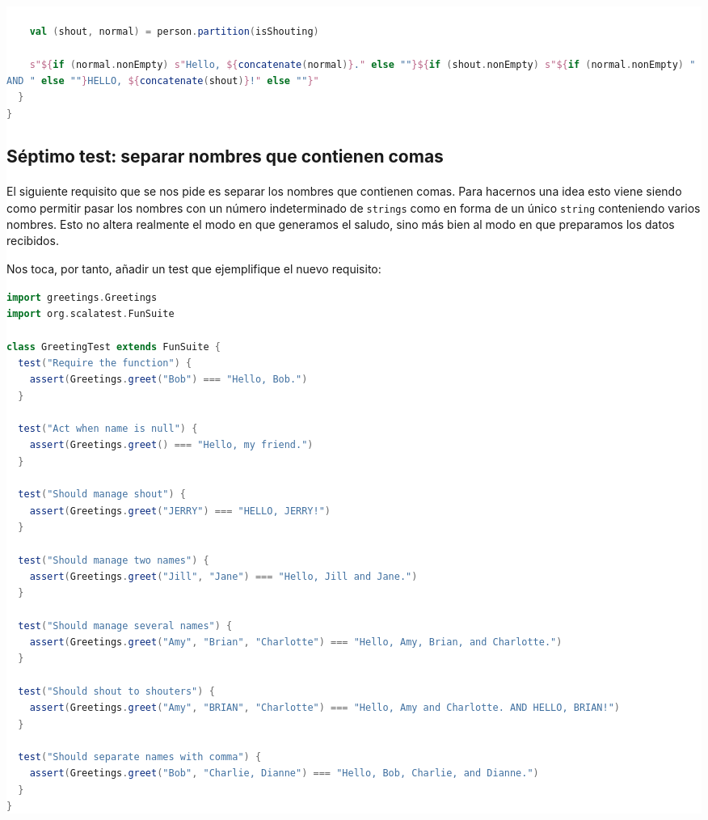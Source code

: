 ```scala

    val (shout, normal) = person.partition(isShouting)

    s"${if (normal.nonEmpty) s"Hello, ${concatenate(normal)}." else ""}${if (shout.nonEmpty) s"${if (normal.nonEmpty) " AND " else ""}HELLO, ${concatenate(shout)}!" else ""}"
  }
}
```

## Séptimo test: separar nombres que contienen comas

El siguiente requisito que se nos pide es separar los nombres que contienen comas. Para hacernos una idea esto viene siendo como permitir pasar los nombres con un número indeterminado de `strings` como en forma de un único `string` conteniendo varios nombres. Esto no altera realmente el modo en que generamos el saludo, sino más bien al modo en que preparamos los datos recibidos.

Nos toca, por tanto, añadir un test que ejemplifique el nuevo requisito:

```scala
import greetings.Greetings
import org.scalatest.FunSuite

class GreetingTest extends FunSuite {
  test("Require the function") {
    assert(Greetings.greet("Bob") === "Hello, Bob.")
  }

  test("Act when name is null") {
    assert(Greetings.greet() === "Hello, my friend.")
  }

  test("Should manage shout") {
    assert(Greetings.greet("JERRY") === "HELLO, JERRY!")
  }

  test("Should manage two names") {
    assert(Greetings.greet("Jill", "Jane") === "Hello, Jill and Jane.")
  }

  test("Should manage several names") {
    assert(Greetings.greet("Amy", "Brian", "Charlotte") === "Hello, Amy, Brian, and Charlotte.")
  }

  test("Should shout to shouters") {
    assert(Greetings.greet("Amy", "BRIAN", "Charlotte") === "Hello, Amy and Charlotte. AND HELLO, BRIAN!")
  }

  test("Should separate names with comma") {
    assert(Greetings.greet("Bob", "Charlie, Dianne") === "Hello, Bob, Charlie, and Dianne.")
  }
}
```
